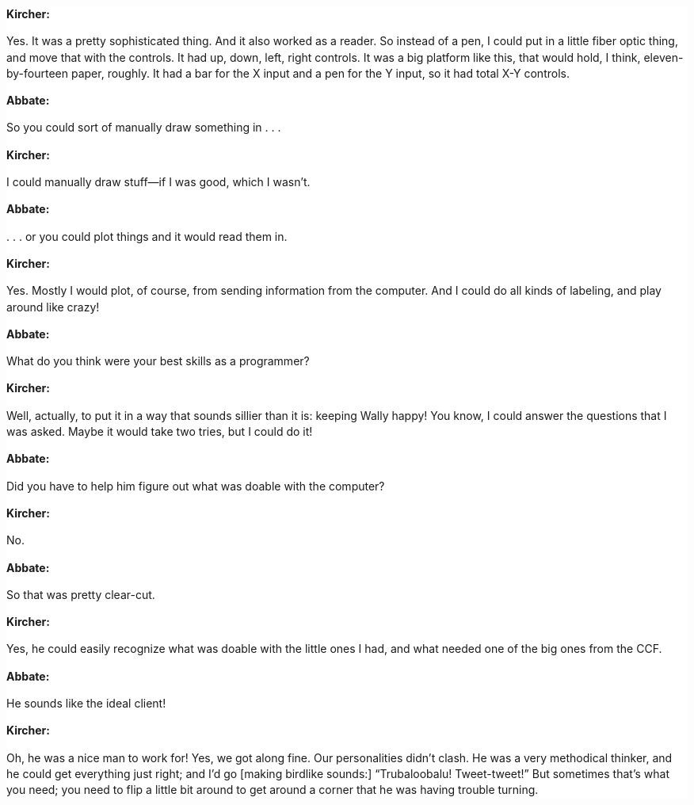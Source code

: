 **Kircher:**

Yes. It was a pretty sophisticated thing. And it also worked as a
reader. So instead of a pen, I could put in a little fiber optic thing,
and move that with the controls. It had up, down, left, right controls.
It was a big platform like this, that would hold, I think,
eleven-by-fourteen paper, roughly. It had a bar for the X input and a
pen for the Y input, so it had total X-Y controls.

**Abbate:**

So you could sort of manually draw something in . . .

**Kircher:**

I could manually draw stuff—if I was good, which I wasn’t.

**Abbate:**

. . . or you could plot things and it would read them in.

**Kircher:**

Yes. Mostly I would plot, of course, from sending information from the
computer. And I could do all kinds of labeling, and play around like
crazy\!

**Abbate:**

What do you think were your best skills as a programmer?

**Kircher:**

Well, actually, to put it in a way that sounds sillier than it is:
keeping Wally happy\! You know, I could answer the questions that I was
asked. Maybe it would take two tries, but I could do it\!

**Abbate:**

Did you have to help him figure out what was doable with the computer?

**Kircher:**

No.

**Abbate:**

So that was pretty clear-cut.

**Kircher:**

Yes, he could easily recognize what was doable with the little ones I
had, and what needed one of the big ones from the CCF.

**Abbate:**

He sounds like the ideal client\!

**Kircher:**

Oh, he was a nice man to work for\! Yes, we got along fine. Our
personalities didn’t clash. He was a very methodical thinker, and he
could get everything just right; and I’d go \[making birdlike sounds:\]
“Trubaloobalu\! Tweet-tweet\!” But sometimes that’s what you need; you
need to flip a little bit around to get around a corner that he was
having trouble turning.
